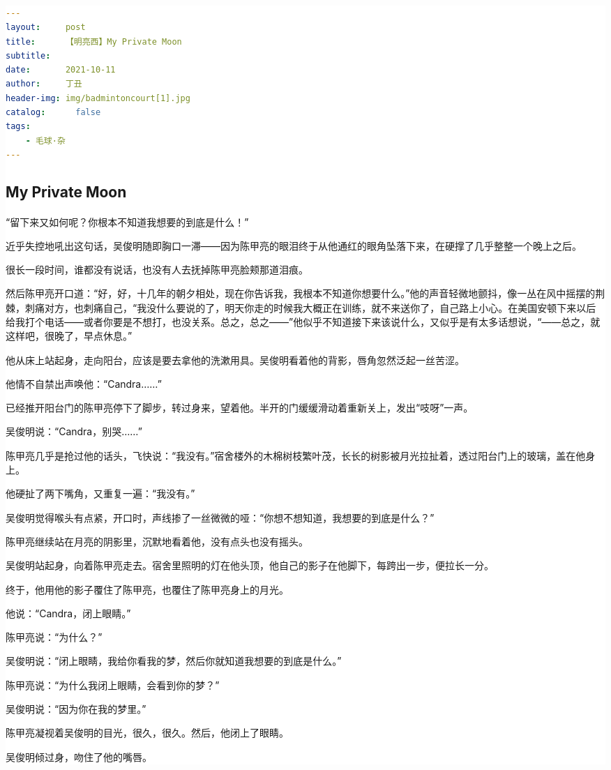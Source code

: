 ```yaml
---
layout:     post
title:      【明亮西】My Private Moon
subtitle:   
date:       2021-10-11
author:     丁丑
header-img: img/badmintoncourt[1].jpg
catalog: 	  false
tags:
    - 毛球·杂
---
```


## My Private Moon



“留下来又如何呢？你根本不知道我想要的到底是什么！”

近乎失控地吼出这句话，吴俊明随即胸口一滞——因为陈甲亮的眼泪终于从他通红的眼角坠落下来，在硬撑了几乎整整一个晚上之后。

很长一段时间，谁都没有说话，也没有人去抚掉陈甲亮脸颊那道泪痕。

然后陈甲亮开口道：“好，好，十几年的朝夕相处，现在你告诉我，我根本不知道你想要什么。”他的声音轻微地颤抖，像一丛在风中摇摆的荆棘，刺痛对方，也刺痛自己，“我没什么要说的了，明天你走的时候我大概正在训练，就不来送你了，自己路上小心。在美国安顿下来以后给我打个电话——或者你要是不想打，也没关系。总之，总之——”他似乎不知道接下来该说什么，又似乎是有太多话想说，“——总之，就这样吧，很晚了，早点休息。”

他从床上站起身，走向阳台，应该是要去拿他的洗漱用具。吴俊明看着他的背影，唇角忽然泛起一丝苦涩。

他情不自禁出声唤他：“Candra……”

已经推开阳台门的陈甲亮停下了脚步，转过身来，望着他。半开的门缓缓滑动着重新关上，发出“吱呀”一声。

吴俊明说：“Candra，别哭……”

陈甲亮几乎是抢过他的话头，飞快说：“我没有。”宿舍楼外的木棉树枝繁叶茂，长长的树影被月光拉扯着，透过阳台门上的玻璃，盖在他身上。

他硬扯了两下嘴角，又重复一遍：“我没有。”

吴俊明觉得喉头有点紧，开口时，声线掺了一丝微微的哑：“你想不想知道，我想要的到底是什么？”

陈甲亮继续站在月亮的阴影里，沉默地看着他，没有点头也没有摇头。

吴俊明站起身，向着陈甲亮走去。宿舍里照明的灯在他头顶，他自己的影子在他脚下，每跨出一步，便拉长一分。

终于，他用他的影子覆住了陈甲亮，也覆住了陈甲亮身上的月光。

他说：“Candra，闭上眼睛。”

陈甲亮说：“为什么？”

吴俊明说：“闭上眼睛，我给你看我的梦，然后你就知道我想要的到底是什么。”

陈甲亮说：“为什么我闭上眼睛，会看到你的梦？”

吴俊明说：“因为你在我的梦里。”

陈甲亮凝视着吴俊明的目光，很久，很久。然后，他闭上了眼睛。

吴俊明倾过身，吻住了他的嘴唇。
